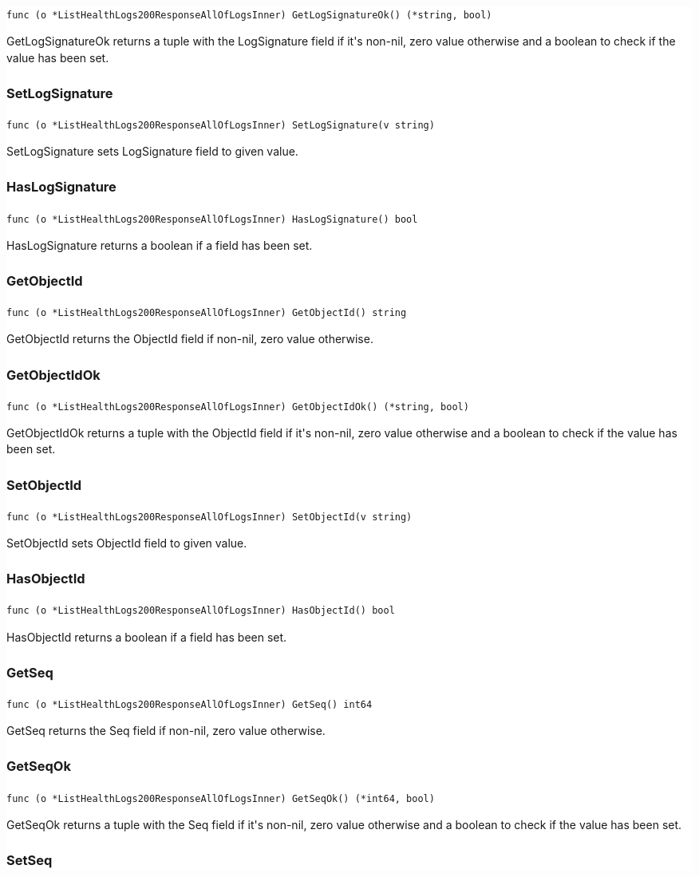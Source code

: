 `func (o *ListHealthLogs200ResponseAllOfLogsInner) GetLogSignatureOk() (*string, bool)`

GetLogSignatureOk returns a tuple with the LogSignature field if it's non-nil, zero value otherwise
and a boolean to check if the value has been set.

### SetLogSignature

`func (o *ListHealthLogs200ResponseAllOfLogsInner) SetLogSignature(v string)`

SetLogSignature sets LogSignature field to given value.

### HasLogSignature

`func (o *ListHealthLogs200ResponseAllOfLogsInner) HasLogSignature() bool`

HasLogSignature returns a boolean if a field has been set.

### GetObjectId

`func (o *ListHealthLogs200ResponseAllOfLogsInner) GetObjectId() string`

GetObjectId returns the ObjectId field if non-nil, zero value otherwise.

### GetObjectIdOk

`func (o *ListHealthLogs200ResponseAllOfLogsInner) GetObjectIdOk() (*string, bool)`

GetObjectIdOk returns a tuple with the ObjectId field if it's non-nil, zero value otherwise
and a boolean to check if the value has been set.

### SetObjectId

`func (o *ListHealthLogs200ResponseAllOfLogsInner) SetObjectId(v string)`

SetObjectId sets ObjectId field to given value.

### HasObjectId

`func (o *ListHealthLogs200ResponseAllOfLogsInner) HasObjectId() bool`

HasObjectId returns a boolean if a field has been set.

### GetSeq

`func (o *ListHealthLogs200ResponseAllOfLogsInner) GetSeq() int64`

GetSeq returns the Seq field if non-nil, zero value otherwise.

### GetSeqOk

`func (o *ListHealthLogs200ResponseAllOfLogsInner) GetSeqOk() (*int64, bool)`

GetSeqOk returns a tuple with the Seq field if it's non-nil, zero value otherwise
and a boolean to check if the value has been set.

### SetSeq
